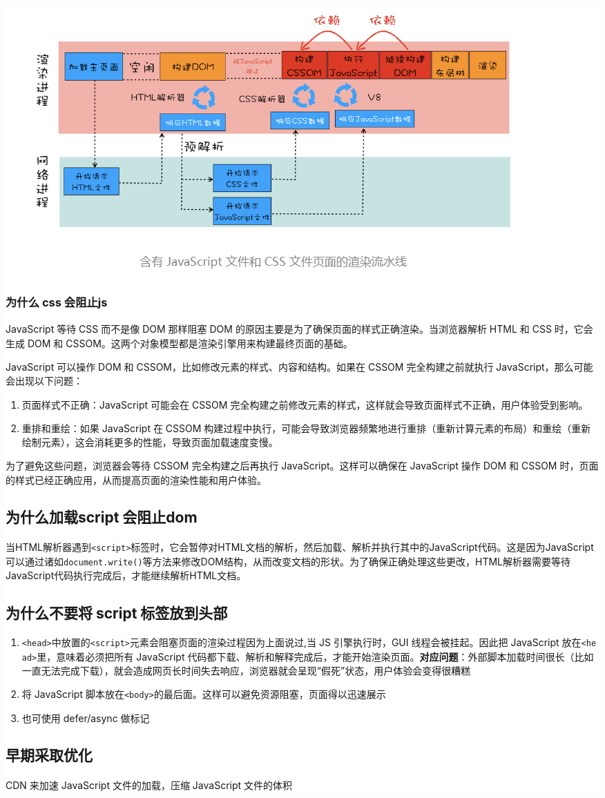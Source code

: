 ![图 2](/images/ac15a292841f23ec0cdca708032143ee3a9b3faf909ba299d6e5d13c0b029630.png)  


### 为什么 css 会阻止js
JavaScript 等待 CSS 而不是像 DOM 那样阻塞 DOM 的原因主要是为了确保页面的样式正确渲染。当浏览器解析 HTML 和 CSS 时，它会生成 DOM 和 CSSOM。这两个对象模型都是渲染引擎用来构建最终页面的基础。

JavaScript 可以操作 DOM 和 CSSOM，比如修改元素的样式、内容和结构。如果在 CSSOM 完全构建之前就执行 JavaScript，那么可能会出现以下问题：

1. 页面样式不正确：JavaScript 可能会在 CSSOM 完全构建之前修改元素的样式，这样就会导致页面样式不正确，用户体验受到影响。

2. 重排和重绘：如果 JavaScript 在 CSSOM 构建过程中执行，可能会导致浏览器频繁地进行重排（重新计算元素的布局）和重绘（重新绘制元素），这会消耗更多的性能，导致页面加载速度变慢。

为了避免这些问题，浏览器会等待 CSSOM 完全构建之后再执行 JavaScript。这样可以确保在 JavaScript 操作 DOM 和 CSSOM 时，页面的样式已经正确应用，从而提高页面的渲染性能和用户体验。



## 为什么加载script 会阻止dom
当HTML解析器遇到`<script>`标签时，它会暂停对HTML文档的解析，然后加载、解析并执行其中的JavaScript代码。这是因为JavaScript可以通过诸如`document.write()`等方法来修改DOM结构，从而改变文档的形状。为了确保正确处理这些更改，HTML解析器需要等待JavaScript代码执行完成后，才能继续解析HTML文档。


## 为什么不要将 script 标签放到头部
1. `<head>`中放置的`<script>`元素会阻塞页面的渲染过程因为上面说过,当 JS 引擎执行时，GUI 线程会被挂起。因此把 JavaScript 放在`<head>`里，意味着必须把所有 JavaScript 代码都下载、解析和解释完成后，才能开始渲染页面。**对应问题**：外部脚本加载时间很长（比如一直无法完成下载），就会造成网页长时间失去响应，浏览器就会呈现“假死”状态，用户体验会变得很糟糕

2. 将 JavaScript 脚本放在`<body>`的最后面。这样可以避免资源阻塞，页面得以迅速展示

3. 也可使用 defer/async 做标记


## 早期采取优化
CDN 来加速 JavaScript 文件的加载，压缩 JavaScript 文件的体积
